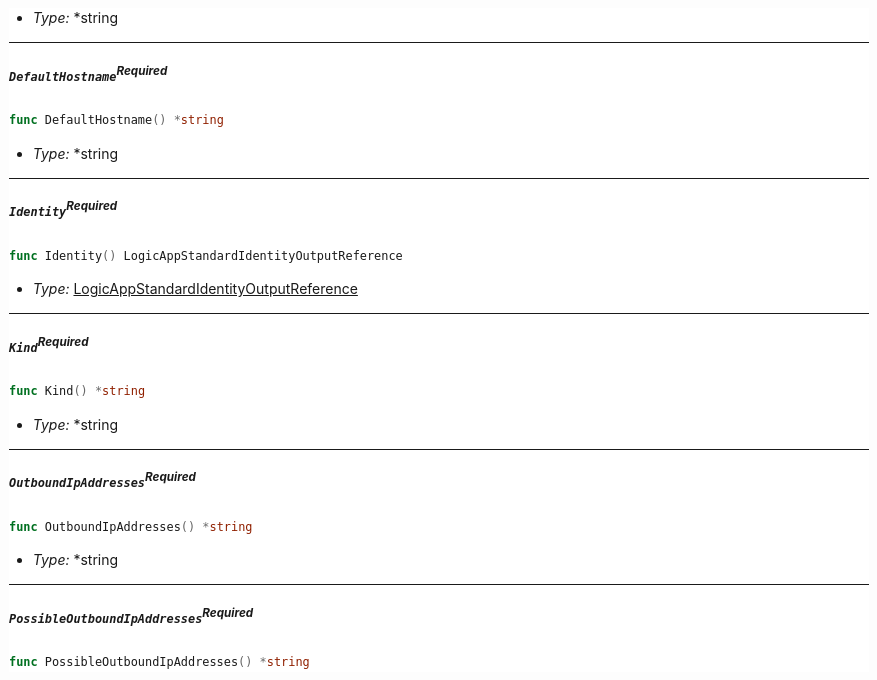 - *Type:* *string

---

##### `DefaultHostname`<sup>Required</sup> <a name="DefaultHostname" id="@cdktf/provider-azurerm.logicAppStandard.LogicAppStandard.property.defaultHostname"></a>

```go
func DefaultHostname() *string
```

- *Type:* *string

---

##### `Identity`<sup>Required</sup> <a name="Identity" id="@cdktf/provider-azurerm.logicAppStandard.LogicAppStandard.property.identity"></a>

```go
func Identity() LogicAppStandardIdentityOutputReference
```

- *Type:* <a href="#@cdktf/provider-azurerm.logicAppStandard.LogicAppStandardIdentityOutputReference">LogicAppStandardIdentityOutputReference</a>

---

##### `Kind`<sup>Required</sup> <a name="Kind" id="@cdktf/provider-azurerm.logicAppStandard.LogicAppStandard.property.kind"></a>

```go
func Kind() *string
```

- *Type:* *string

---

##### `OutboundIpAddresses`<sup>Required</sup> <a name="OutboundIpAddresses" id="@cdktf/provider-azurerm.logicAppStandard.LogicAppStandard.property.outboundIpAddresses"></a>

```go
func OutboundIpAddresses() *string
```

- *Type:* *string

---

##### `PossibleOutboundIpAddresses`<sup>Required</sup> <a name="PossibleOutboundIpAddresses" id="@cdktf/provider-azurerm.logicAppStandard.LogicAppStandard.property.possibleOutboundIpAddresses"></a>

```go
func PossibleOutboundIpAddresses() *string
```
